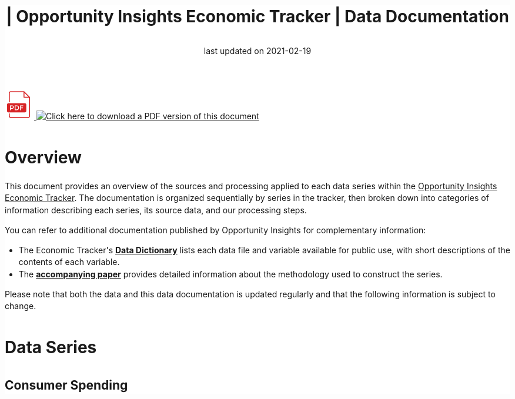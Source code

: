 ﻿---
geometry: margin=1in
fontsize: 11pt
linestretch: 1
colorlinks: true
numbersections: true
title: |
  | Opportunity Insights Economic Tracker
  | Data Documentation
subtitle: last updated on 2021-02-19
documentclass: scrartcl
---

<a href="https://raw.githubusercontent.com/OpportunityInsights/EconomicTracker/main/docs/oi_tracker_data_documentation.pdf"><img src="pdf-icon.svg" alt="PDF Download" width="50" style="display:inline;"/> <img src="null.png" alt="Click here to download a PDF version of this document" /></a>  

# Overview

This document provides an overview of the sources and processing applied to each data series within the [Opportunity Insights Economic Tracker](https://tracktherecovery.org). The documentation is organized sequentially by series in the tracker, then broken down into categories of information describing each series, its source data, and our processing steps.

You can refer to additional documentation published by Opportunity Insights for complementary information:

* The Economic Tracker's **[Data Dictionary](https://github.com/OpportunityInsights/EconomicTracker)** lists each data file and variable available for public use, with short descriptions of the contents of each variable.
* The **[accompanying paper](https://opportunityinsights.org/wp-content/uploads/2020/05/tracker_paper.pdf)** provides detailed information about the methodology used to construct the series.

Please note that both the data and this data documentation is updated regularly and that the following information is subject to change.


# Data Series

## Consumer Spending  
